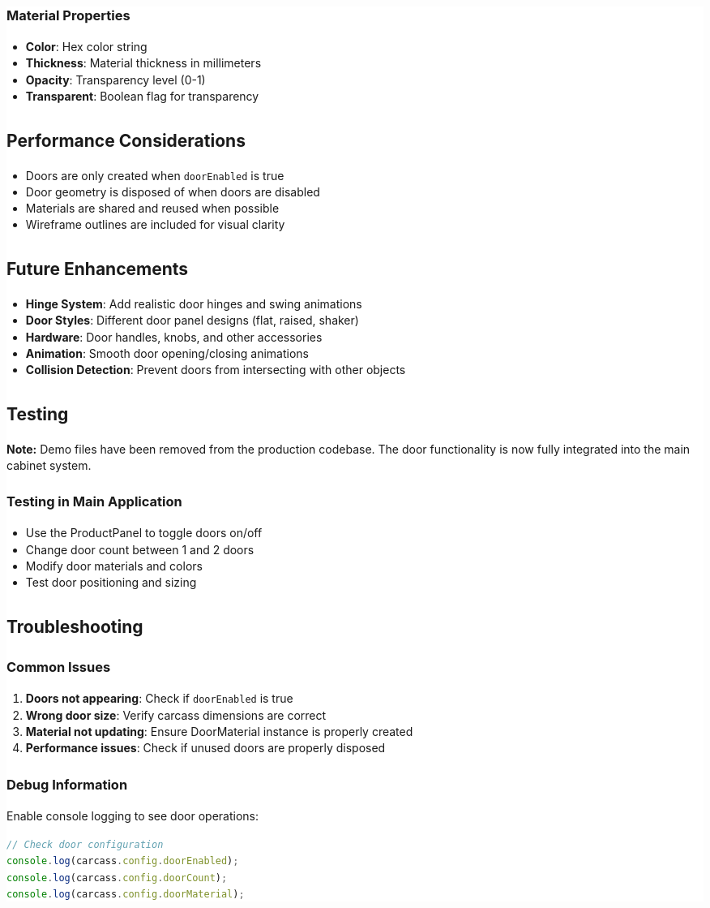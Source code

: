 ### Material Properties
- **Color**: Hex color string
- **Thickness**: Material thickness in millimeters
- **Opacity**: Transparency level (0-1)
- **Transparent**: Boolean flag for transparency

## Performance Considerations

- Doors are only created when `doorEnabled` is true
- Door geometry is disposed of when doors are disabled
- Materials are shared and reused when possible
- Wireframe outlines are included for visual clarity

## Future Enhancements

- **Hinge System**: Add realistic door hinges and swing animations
- **Door Styles**: Different door panel designs (flat, raised, shaker)
- **Hardware**: Door handles, knobs, and other accessories
- **Animation**: Smooth door opening/closing animations
- **Collision Detection**: Prevent doors from intersecting with other objects

## Testing

**Note:** Demo files have been removed from the production codebase. 
The door functionality is now fully integrated into the main cabinet system.

### Testing in Main Application
- Use the ProductPanel to toggle doors on/off
- Change door count between 1 and 2 doors
- Modify door materials and colors
- Test door positioning and sizing

## Troubleshooting

### Common Issues

1. **Doors not appearing**: Check if `doorEnabled` is true
2. **Wrong door size**: Verify carcass dimensions are correct
3. **Material not updating**: Ensure DoorMaterial instance is properly created
4. **Performance issues**: Check if unused doors are properly disposed

### Debug Information

Enable console logging to see door operations:

```typescript
// Check door configuration
console.log(carcass.config.doorEnabled);
console.log(carcass.config.doorCount);
console.log(carcass.config.doorMaterial);
```
